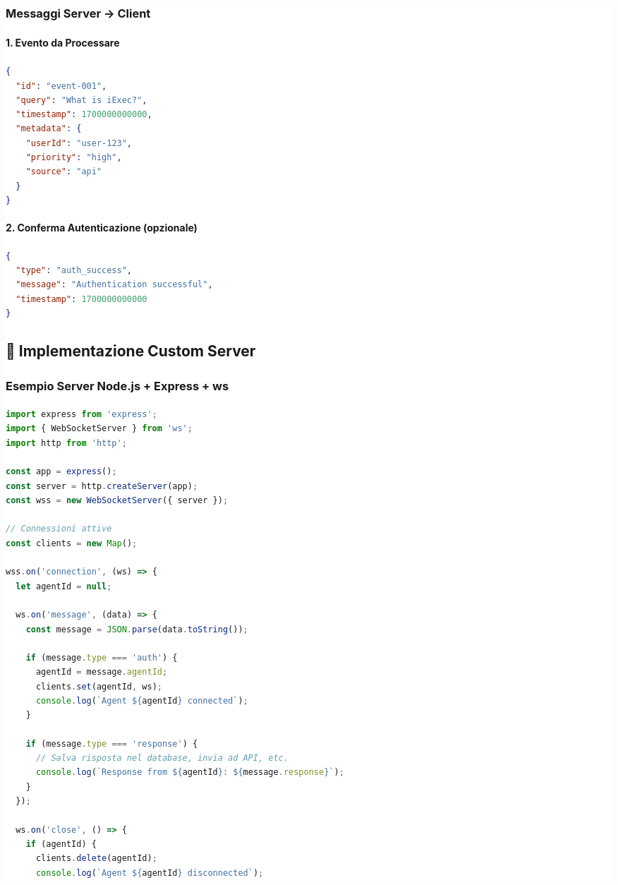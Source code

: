 ### Messaggi Server → Client

#### 1. Evento da Processare
```json
{
  "id": "event-001",
  "query": "What is iExec?",
  "timestamp": 1700000000000,
  "metadata": {
    "userId": "user-123",
    "priority": "high",
    "source": "api"
  }
}
```

#### 2. Conferma Autenticazione (opzionale)
```json
{
  "type": "auth_success",
  "message": "Authentication successful",
  "timestamp": 1700000000000
}
```

## 🔧 Implementazione Custom Server

### Esempio Server Node.js + Express + ws

```javascript
import express from 'express';
import { WebSocketServer } from 'ws';
import http from 'http';

const app = express();
const server = http.createServer(app);
const wss = new WebSocketServer({ server });

// Connessioni attive
const clients = new Map();

wss.on('connection', (ws) => {
  let agentId = null;
  
  ws.on('message', (data) => {
    const message = JSON.parse(data.toString());
    
    if (message.type === 'auth') {
      agentId = message.agentId;
      clients.set(agentId, ws);
      console.log(`Agent ${agentId} connected`);
    }
    
    if (message.type === 'response') {
      // Salva risposta nel database, invia ad API, etc.
      console.log(`Response from ${agentId}: ${message.response}`);
    }
  });
  
  ws.on('close', () => {
    if (agentId) {
      clients.delete(agentId);
      console.log(`Agent ${agentId} disconnected`);
```